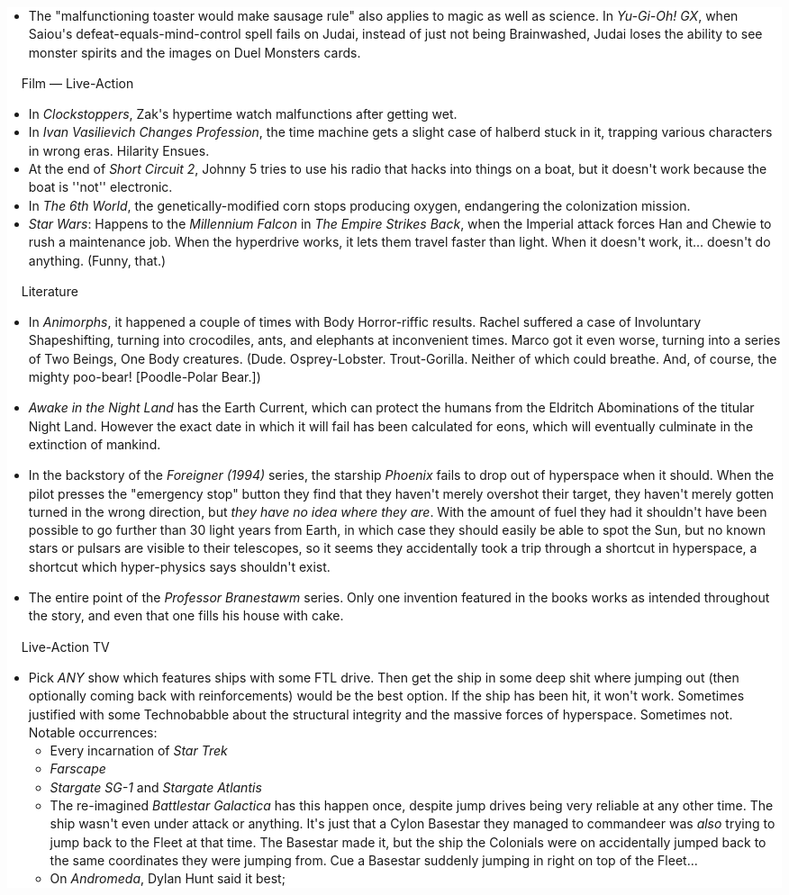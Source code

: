 -   The "malfunctioning toaster would make sausage rule" also applies to magic as well as science. In _Yu-Gi-Oh! GX_, when Saiou's defeat-equals-mind-control spell fails on Judai, instead of just not being Brainwashed, Judai loses the ability to see monster spirits and the images on Duel Monsters cards.

    Film — Live-Action 

-   In _Clockstoppers_, Zak's hypertime watch malfunctions after getting wet.
-   In _Ivan Vasilievich Changes Profession_, the time machine gets a slight case of halberd stuck in it, trapping various characters in wrong eras. Hilarity Ensues.
-   At the end of _Short Circuit 2_, Johnny 5 tries to use his radio that hacks into things on a boat, but it doesn't work because the boat is ''not'' electronic.
-   In _The 6th World_, the genetically-modified corn stops producing oxygen, endangering the colonization mission.
-   _Star Wars_: Happens to the _Millennium Falcon_ in _The Empire Strikes Back_, when the Imperial attack forces Han and Chewie to rush a maintenance job. When the hyperdrive works, it lets them travel faster than light. When it doesn't work, it... doesn't do anything. (Funny, that.)

    Literature 

-   In _Animorphs_, it happened a couple of times with Body Horror\-riffic results. Rachel suffered a case of Involuntary Shapeshifting, turning into crocodiles, ants, and elephants at inconvenient times. Marco got it even worse, turning into a series of Two Beings, One Body creatures. (Dude. Osprey-Lobster. Trout-Gorilla. Neither of which could breathe. And, of course, the mighty poo-bear! \[Poodle-Polar Bear.\])
-   _Awake in the Night Land_ has the Earth Current, which can protect the humans from the Eldritch Abominations of the titular Night Land. However the exact date in which it will fail has been calculated for eons, which will eventually culminate in the extinction of mankind.
-   In the backstory of the _Foreigner (1994)_ series, the starship _Phoenix_ fails to drop out of hyperspace when it should. When the pilot presses the "emergency stop" button they find that they haven't merely overshot their target, they haven't merely gotten turned in the wrong direction, but _they have no idea where they are_. With the amount of fuel they had it shouldn't have been possible to go further than 30 light years from Earth, in which case they should easily be able to spot the Sun, but no known stars or pulsars are visible to their telescopes, so it seems they accidentally took a trip through a shortcut in hyperspace, a shortcut which hyper-physics says shouldn't exist.

-   The entire point of the _Professor Branestawm_ series. Only one invention featured in the books works as intended throughout the story, and even that one fills his house with cake.

    Live-Action TV 

-   Pick _ANY_ show which features ships with some FTL drive. Then get the ship in some deep shit where jumping out (then optionally coming back with reinforcements) would be the best option. If the ship has been hit, it won't work. Sometimes justified with some Technobabble about the structural integrity and the massive forces of hyperspace. Sometimes not. Notable occurrences:
    -   Every incarnation of _Star Trek_
    -   _Farscape_
    -   _Stargate SG-1_ and _Stargate Atlantis_
    -   The re-imagined _Battlestar Galactica_ has this happen once, despite jump drives being very reliable at any other time. The ship wasn't even under attack or anything. It's just that a Cylon Basestar they managed to commandeer was _also_ trying to jump back to the Fleet at that time. The Basestar made it, but the ship the Colonials were on accidentally jumped back to the same coordinates they were jumping from. Cue a Basestar suddenly jumping in right on top of the Fleet...
    -   On _Andromeda_, Dylan Hunt said it best;
        